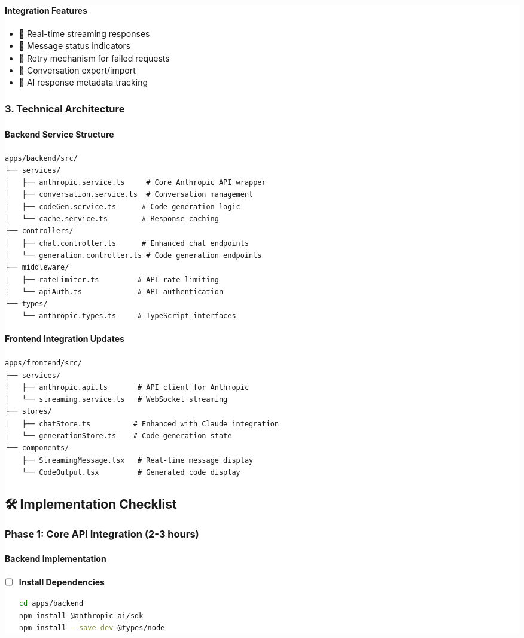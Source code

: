 #### **Integration Features**
- 🔄 Real-time streaming responses
- 🔄 Message status indicators
- 🔄 Retry mechanism for failed requests
- 🔄 Conversation export/import
- 🔄 AI response metadata tracking

### **3. Technical Architecture**

#### **Backend Service Structure**
```
apps/backend/src/
├── services/
│   ├── anthropic.service.ts     # Core Anthropic API wrapper
│   ├── conversation.service.ts  # Conversation management
│   ├── codeGen.service.ts      # Code generation logic
│   └── cache.service.ts        # Response caching
├── controllers/
│   ├── chat.controller.ts      # Enhanced chat endpoints
│   └── generation.controller.ts # Code generation endpoints
├── middleware/
│   ├── rateLimiter.ts         # API rate limiting
│   └── apiAuth.ts             # API authentication
└── types/
    └── anthropic.types.ts     # TypeScript interfaces
```

#### **Frontend Integration Updates**
```
apps/frontend/src/
├── services/
│   ├── anthropic.api.ts       # API client for Anthropic
│   └── streaming.service.ts   # WebSocket streaming
├── stores/
│   ├── chatStore.ts          # Enhanced with Claude integration
│   └── generationStore.ts    # Code generation state
└── components/
    ├── StreamingMessage.tsx   # Real-time message display
    └── CodeOutput.tsx         # Generated code display
```

## 🛠️ **Implementation Checklist**

### **Phase 1: Core API Integration (2-3 hours)**

#### **Backend Implementation**
- [ ] **Install Dependencies**
  ```bash
  cd apps/backend
  npm install @anthropic-ai/sdk
  npm install --save-dev @types/node
  ```

